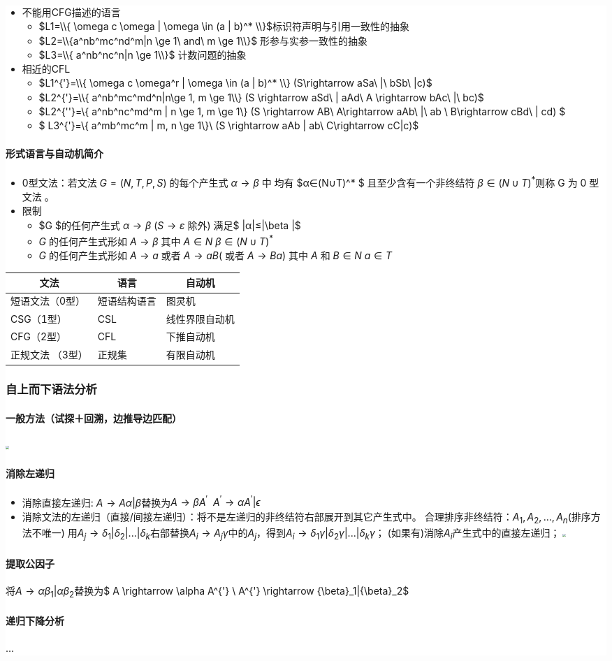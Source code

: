 - 不能用CFG描述的语言
    - $L1=\\{ \omega c \omega | \omega \in (a | b)^* \\}$标识符声明与引用一致性的抽象
    - $L2=\\{a^nb^mc^nd^m|n \ge 1\ and\ m \ge 1\\}$ 形参与实参一致性的抽象
    - $L3=\\{ a^nb^nc^n|n \ge 1\\}$ 计数问题的抽象
- 相近的CFL
    - $L1^{'}=\\{ \omega c \omega^r | \omega \in (a | b)^* \\} (S\rightarrow aSa\ |\ bSb\ |c)$
    - $L2^{'}=\\{ a^nb^mc^md^n|n\ge 1, m \ge 1\\} (S \rightarrow aSd\ | aAd\ A \rightarrow bAc\ |\ bc)$
    - $L2^{''}=\\{ a^nb^nc^md^m | n \ge 1, m \ge 1\\} (S \rightarrow AB\ A\rightarrow aAb\ |\ ab \ B\rightarrow cBd\ | cd) $
    - $ L3^{'}=\\{ a^mb^mc^m | m, n \ge 1\\}\ (S \rightarrow aAb | ab\  C\rightarrow cC|c)$

#### 形式语言与自动机简介

- 0型文法：若文法 $G=(N, T, P, S)$ 的每个产生式 $α→β$ 中 均有 $α∈(N∪T)^* $ 且至少含有一个非终结符 $β∈(N∪T)^*$则称 G 为 0 型文法 。
- 限制
    - $G $的任何产生式 $α→β$ ($S→ε$ 除外) 满足$ |α|≤|\beta |$
    - $G$ 的任何产生式形如 $A→β$ 其中 $A∈N\ β∈(N∪T)^*$
    - $G$ 的任何产生式形如 $A→a$ 或者 $A→aB$( 或者 $A→Ba$) 其中 $A$
和 $B$$∈N$ $a∈T$

| 文法 | 语言 | 自动机 |
| -- | -- | -- |
| 短语文法（0型） | 短语结构语言| 图灵机 |
| CSG（1型）| CSL | 线性界限自动机 |
| CFG（2型）| CFL | 下推自动机 |
| 正规文法 （3型）| 正规集 | 有限自动机 |

### 自上而下语法分析

#### 一般方法（试探＋回溯，边推导边匹配）

<image src="https://files.catbox.moe/imsqsp.png" position="center" style="zoom: 30% ;">

#### 消除左递归

- 消除直接左递归:
    $A\rightarrow Aα|β$替换为$A \rightarrow \beta A^{'}\ \ A^{'} \rightarrow \alpha A^{'} | \epsilon$
- 消除文法的左递归（直接/间接左递归）：将不是左递归的非终结符右部展开到其它产生式中。
    合理排序非终结符：$A_1,A_2,…,A_n$(排序方法不唯一)
	用$A_j→δ_1|δ_2|...|δ_k$右部替换$A_i→A_jγ$中的$A_j$，得到$A_i→δ_1 γ|δ_2 γ|...|δ_k γ$；
	(如果有)消除$A_i$产生式中的直接左递归；
    <image src="https://files.catbox.moe/1bguuh.png" position="center" style="zoom: 30% ;">

#### 提取公因子

将$A \rightarrow \alpha {\beta}_1 | \alpha {\beta}_2$替换为$ A \rightarrow \alpha A^{'} \ A^{'} \rightarrow {\beta}_1|{\beta}_2$

#### 递归下降分析

...
